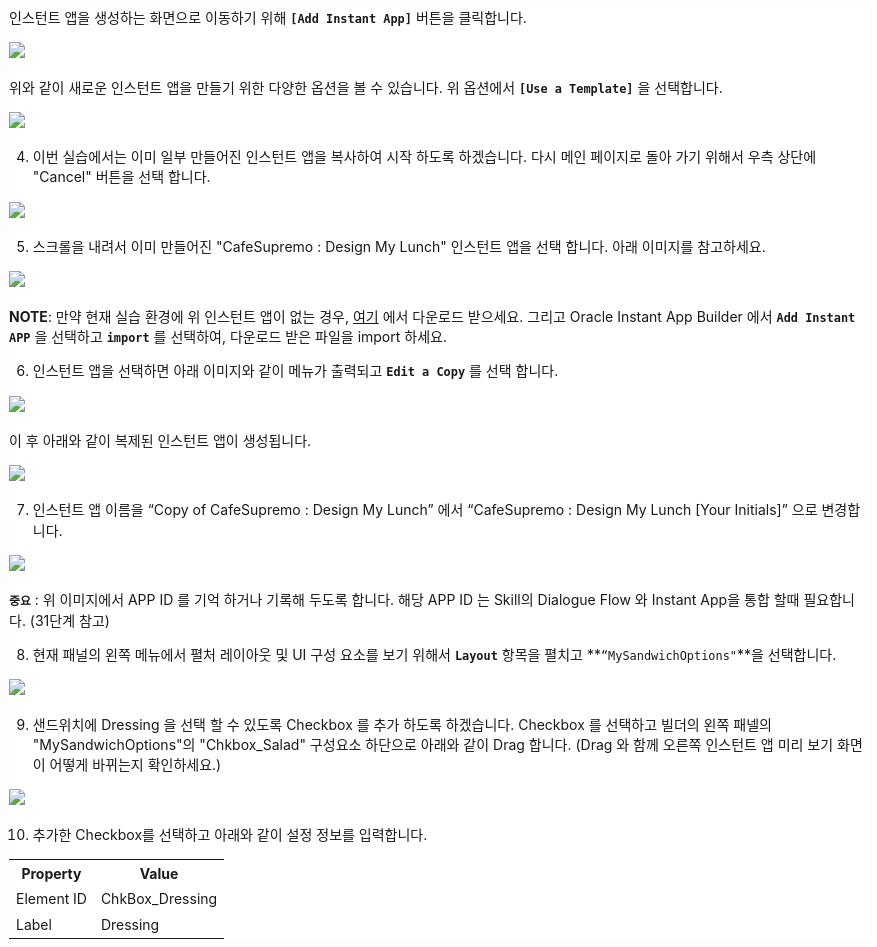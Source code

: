 인스턴트 앱을 생성하는 화면으로 이동하기 위해 **`[Add Instant App]`** 버튼을 클릭합니다.

<img src="img/lab4-2c.png" width="50%"/>

위와 같이 새로운 인스턴트 앱을 만들기 위한 다양한 옵션을 볼 수 있습니다.
위 옵션에서 **`[Use a Template]`** 을 선택합니다.

<img src="img/lab4-3a.png" width="75%"/>

4. 이번 실습에서는 이미 일부 만들어진 인스턴트 앱을 복사하여 시작 하도록 하겠습니다. 다시 메인 페이지로 돌아 가기 위해서 우측 상단에 "Cancel" 버튼을 선택 합니다.

<img src="img/lab4-4.png" width="15%"/>

5. 스크롤을 내려서 이미 만들어진 "CafeSupremo : Design My Lunch" 인스턴트 앱을 선택 합니다. 아래 이미지를 참고하세요.

<img src="img/lab4-5.png" width="20%"/>

**NOTE**: 만약 현재 실습 환경에 위 인스턴트 앱이 없는 경우, [여기](Provisioning/CafeSupremo_DesignMyLunch.json) 에서 다운로드 받으세요. 그리고 Oracle Instant App Builder 에서 **`Add Instant APP`** 을 선택하고 **`import`** 를 선택하여, 다운로드 받은 파일을 import 하세요.

6. 인스턴트 앱을 선택하면 아래 이미지와 같이 메뉴가 출력되고 **`Edit a Copy`** 를 선택 합니다. 

<img src="img/lab4-6a.png" width="25%"/>

이 후 아래와 같이  복제된 인스턴트 앱이 생성됩니다.

<img src="img/lab4-6b.png" width="100%"/>

7. 인스턴트 앱 이름을 “Copy of CafeSupremo : Design My Lunch” 에서 “CafeSupremo : Design My Lunch [Your Initials]” 으로 변경합니다.

<img src="img/lab4-7.png" width="50%"/>

**`중요`** : 위 이미지에서 APP ID 를 기억 하거나 기록해 두도록 합니다. 해당 APP ID 는 Skill의 Dialogue Flow 와 Instant App을 통합 할때 필요합니다. (31단계 참고)

8. 현재 패널의 왼쪽 메뉴에서 펼처 레이아웃 및 UI 구성 요소를 보기 위해서 **`Layout`** 항목을 펼치고 **`“MySandwichOptions"`**을 선택합니다. 

<img src="img/lab4-8.png" width="100%"/>

9. 샌드위치에 Dressing 을 선택 할 수 있도록 Checkbox 를 추가 하도록 하겠습니다. Checkbox 를 선택하고 빌더의 왼쪽 패넬의 "MySandwichOptions"의 "Chkbox_Salad" 구성요소 하단으로 아래와 같이 Drag 합니다. (Drag 와 함께 오른쪽 인스턴트 앱 미리 보기 화면이 어떻게 바뀌는지 확인하세요.)

<img src="img/lab4-9.png" width="75%"/>

10. 추가한 Checkbox를 선택하고 아래와 같이 설정 정보를 입력합니다.

<table width="50%" border="0">
  <tr>
    <th>Property</th>
    <th>Value</th>
  </tr>
  <tr>
    <td>Element ID</td>
    <td>ChkBox_Dressing</td>
  </tr>
  <tr>
    <td>Label</td>
    <td>Dressing</td>
  </tr>
</table>
